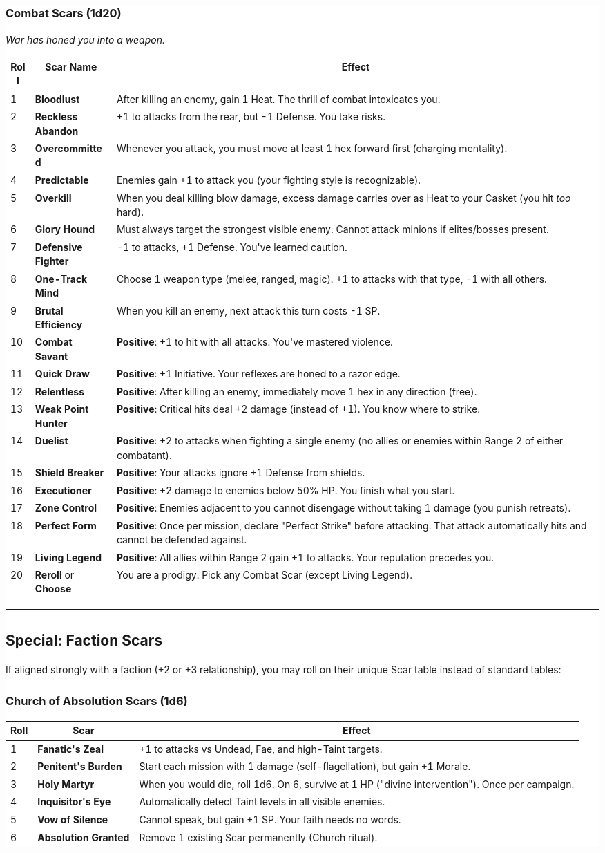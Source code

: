 
### Combat Scars (1d20)
*War has honed you into a weapon.*

| Roll | Scar Name | Effect |
|------|-----------|--------|
| 1 | **Bloodlust** | After killing an enemy, gain 1 Heat. The thrill of combat intoxicates you. |
| 2 | **Reckless Abandon** | +1 to attacks from the rear, but -1 Defense. You take risks. |
| 3 | **Overcommitted** | Whenever you attack, you must move at least 1 hex forward first (charging mentality). |
| 4 | **Predictable** | Enemies gain +1 to attack you (your fighting style is recognizable). |
| 5 | **Overkill** | When you deal killing blow damage, excess damage carries over as Heat to your Casket (you hit *too* hard). |
| 6 | **Glory Hound** | Must always target the strongest visible enemy. Cannot attack minions if elites/bosses present. |
| 7 | **Defensive Fighter** | -1 to attacks, +1 Defense. You've learned caution. |
| 8 | **One-Track Mind** | Choose 1 weapon type (melee, ranged, magic). +1 to attacks with that type, -1 with all others. |
| 9 | **Brutal Efficiency** | When you kill an enemy, next attack this turn costs -1 SP. |
| 10 | **Combat Savant** | **Positive**: +1 to hit with all attacks. You've mastered violence. |
| 11 | **Quick Draw** | **Positive**: +1 Initiative. Your reflexes are honed to a razor edge. |
| 12 | **Relentless** | **Positive**: After killing an enemy, immediately move 1 hex in any direction (free). |
| 13 | **Weak Point Hunter** | **Positive**: Critical hits deal +2 damage (instead of +1). You know where to strike. |
| 14 | **Duelist** | **Positive**: +2 to attacks when fighting a single enemy (no allies or enemies within Range 2 of either combatant). |
| 15 | **Shield Breaker** | **Positive**: Your attacks ignore +1 Defense from shields. |
| 16 | **Executioner** | **Positive**: +2 damage to enemies below 50% HP. You finish what you start. |
| 17 | **Zone Control** | **Positive**: Enemies adjacent to you cannot disengage without taking 1 damage (you punish retreats). |
| 18 | **Perfect Form** | **Positive**: Once per mission, declare "Perfect Strike" before attacking. That attack automatically hits and cannot be defended against. |
| 19 | **Living Legend** | **Positive**: All allies within Range 2 gain +1 to attacks. Your reputation precedes you. |
| 20 | **Reroll** or **Choose** | You are a prodigy. Pick any Combat Scar (except Living Legend). |

---

## Special: Faction Scars

If aligned strongly with a faction (+2 or +3 relationship), you may roll on their unique Scar table instead of standard tables:

### Church of Absolution Scars (1d6)

| Roll | Scar | Effect |
|------|------|--------|
| 1 | **Fanatic's Zeal** | +1 to attacks vs Undead, Fae, and high-Taint targets. |
| 2 | **Penitent's Burden** | Start each mission with 1 damage (self-flagellation), but gain +1 Morale. |
| 3 | **Holy Martyr** | When you would die, roll 1d6. On 6, survive at 1 HP ("divine intervention"). Once per campaign. |
| 4 | **Inquisitor's Eye** | Automatically detect Taint levels in all visible enemies. |
| 5 | **Vow of Silence** | Cannot speak, but gain +1 SP. Your faith needs no words. |
| 6 | **Absolution Granted** | Remove 1 existing Scar permanently (Church ritual). |
